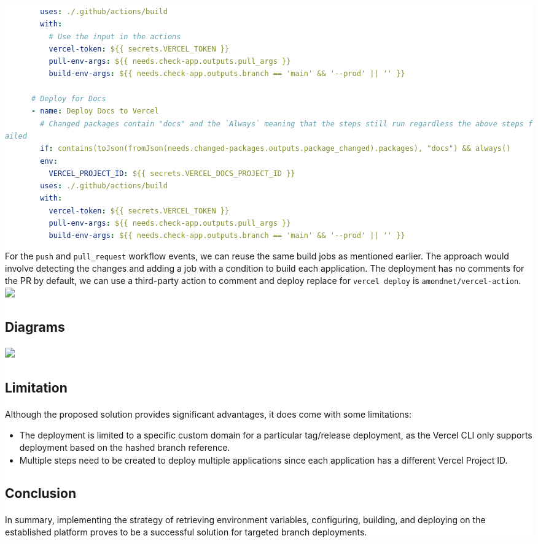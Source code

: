   ```yaml
           uses: ./.github/actions/build
           with:
             # Use the input in the actions
             vercel-token: ${{ secrets.VERCEL_TOKEN }}
             pull-env-args: ${{ needs.check-app.outputs.pull_args }}
             build-env-args: ${{ needs.check-app.outputs.branch == 'main' && '--prod' || '' }}

         # Deploy for Docs
         - name: Deploy Docs to Vercel
           # Changed packages contain "docs" and the `Always` meaning that the steps still run regardless the above steps failed
           if: contains(toJson(fromJson(needs.changed-packages.outputs.package_changed).packages), "docs") && always()
           env:
             VERCEL_PROJECT_ID: ${{ secrets.VERCEL_DOCS_PROJECT_ID }}
           uses: ./.github/actions/build
           with:
             vercel-token: ${{ secrets.VERCEL_TOKEN }}
             pull-env-args: ${{ needs.check-app.outputs.pull_args }}
             build-env-args: ${{ needs.check-app.outputs.branch == 'main' && '--prod' || '' }}
   ```

   For the `push` and `pull_request` workflow events, we can reuse the same build jobs as mentioned earlier. The approach would involve detecting the changes and adding a job with a condition to build each application. The deployment has no comments for the PR by default, we can use a third-party action to comment and deploy replace for `vercel deploy` is `amondnet/vercel-action`. ![](assets/deploy-branch-with-vercel-cli_action-comment-pr.webp)

## Diagrams

![](assets/deploy-branch-with-vercel-cli_deploy-vercel-diagram.webp)

## Limitation

Although the proposed solution provides significant advantages, it does come with some limitations:

- The deployment is limited to a specific custom domain for a particular tag/release deployment, as the Vercel CLI only supports deployment based on the hashed branch reference.
- Multiple steps need to be created to deploy multiple applications since each application has a different Vercel Project ID.

## Conclusion

In summary, implementing the strategy of retrieving environment variables, configuring, building, and deploying on the established platform proves to be a successful solution for targeted branch deployments.
